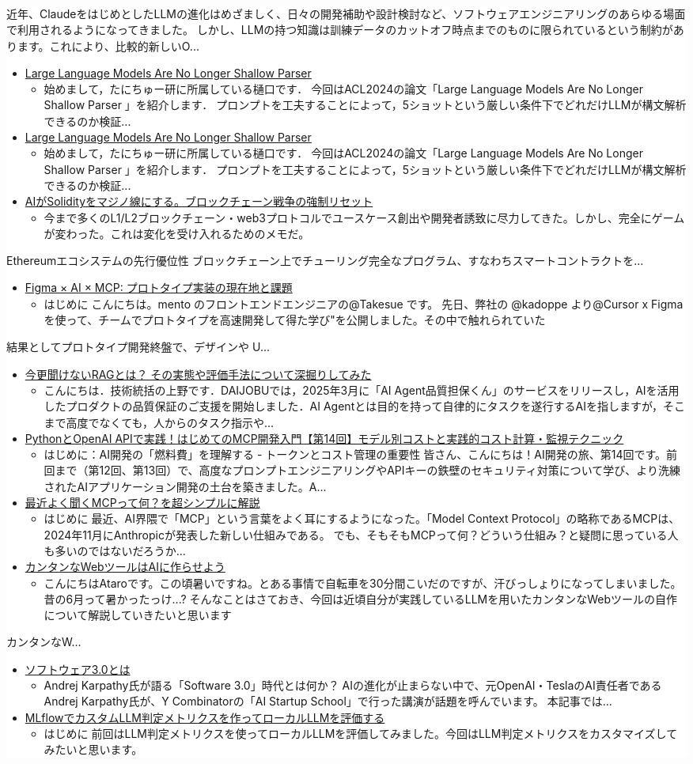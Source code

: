 近年、ClaudeをはじめとしたLLMの進化はめざましく、日々の開発補助や設計検討など、ソフトウェアエンジニアリングのあらゆる場面で利用されるようになってきました。
しかし、LLMの持つ知識は訓練データのカットオフ時点までのものに限られているという制約があります。これにより、比較的新しいO...
- [Large Language Models Are No Longer Shallow Parser](https://zenn.dev/ses_journalclub/articles/27f2c5fe6d039c)
  - 始めまして，たにちゅー研に所属している樋口です．
今回はACL2024の論文「Large Language Models Are No Longer Shallow Parser
」を紹介します．
プロンプトを工夫することによって，5ショットという厳しい条件下でどれだけLLMが構文解析できるのか検証...
- [Large Language Models Are No Longer Shallow Parser](https://zenn.dev/kenken222/articles/02315ad6c65d95)
  - 始めまして，たにちゅー研に所属している樋口です．
今回はACL2024の論文「Large Language Models Are No Longer Shallow Parser
」を紹介します．
プロンプトを工夫することによって，5ショットという厳しい条件下でどれだけLLMが構文解析できるのか検証...
- [AIがSolidityをマジノ線にする。ブロックチェーン戦争の強制リセット](https://zenn.dev/arm_3rd/articles/1421a9d7202194)
  - 今まで多くのL1/L2ブロックチェーン・web3プロトコルでユースケース創出や開発者誘致に尽力してきた。しかし、完全にゲームが変わった。これは変化を受け入れるためのメモだ。

 Ethereumエコシステムの先行優位性
ブロックチェーン上でチューリング完全なプログラム、すなわちスマートコントラクトを...
- [Figma × AI × MCP: プロトタイプ実装の現在地と課題](https://zenn.dev/mento_techblog/articles/2025-06-figma_ai_mcp_impl)
  - はじめに
こんにちは。mento のフロントエンドエンジニアの@Takesue です。
先日、弊社の @kadoppe より@Cursor x Figma を使って、チームでプロトタイプを高速開発して得た学び"を公開しました。その中で触れられていた

結果としてプロトタイプ開発終盤で、デザインや U...
- [今更聞けないRAGとは？ その実態や評価手法について深掘りしてみた](https://zenn.dev/daijobu/articles/ea2621112ebfb6)
  - こんにちは．技術統括の上野です．DAIJOBUでは，2025年3月に「AI Agent品質担保くん」のサービスをリリースし，AIを活用したプロダクトの品質保証のご支援を開始しました．AI Agentとは目的を持って自律的にタスクを遂行するAIを指しますが，そこまで高度でなくても，人からのタスク指示や...
- [PythonとOpenAI APIで実践！はじめてのMCP開発入門【第14回】モデル別コストと実践的コスト計算・監視テクニック](https://zenn.dev/querypie/articles/7eec12c2f73f7e)
  - はじめに：AI開発の「燃料費」を理解する - トークンとコスト管理の重要性
皆さん、こんにちは！AI開発の旅、第14回です。前回まで（第12回、第13回）で、高度なプロンプトエンジニアリングやAPIキーの鉄壁のセキュリティ対策について学び、より洗練されたAIアプリケーション開発の土台を築きました。A...
- [最近よく聞くMCPって何？を超シンプルに解説](https://zenn.dev/aki_think/articles/24d8821d865db7)
  - はじめに
最近、AI界隈で「MCP」という言葉をよく耳にするようになった。「Model Context Protocol」の略称であるMCPは、2024年11月にAnthropicが発表した新しい仕組みである。
でも、そもそもMCPって何？どういう仕組み？と疑問に思っている人も多いのではないだろうか...
- [カンタンなWebツールはAIに作らせよう](https://zenn.dev/ataro16180/articles/3bc236e03b871f)
  - こんにちはAtaroです。この頃暑いですね。とある事情で自転車を30分間こいだのですが、汗びっしょりになってしまいました。昔の6月って暑かったっけ...?
そんなことはさておき、今回は近頃自分が実践しているLLMを用いたカンタンなWebツールの自作について解説していきたいと思います

 カンタンなW...
- [ソフトウェア3.0とは](https://zenn.dev/ydai20/articles/22237a5ebbd5e6)
  - Andrej Karpathy氏が語る「Software 3.0」時代とは何か？
AIの進化が止まらない中で、元OpenAI・TeslaのAI責任者であるAndrej Karpathy氏が、Y Combinatorの「AI Startup School」で行った講演が話題を呼んでいます。
本記事では...
- [MLflowでカスタムLLM判定メトリクスを作ってローカルLLMを評価する](https://zenn.dev/kiitosu/articles/886e94c8257619)
  - はじめに
前回はLLM判定メトリクスを使ってローカルLLMを評価してみました。今回はLLM判定メトリクスをカスタマイズしてみたいと思います。
